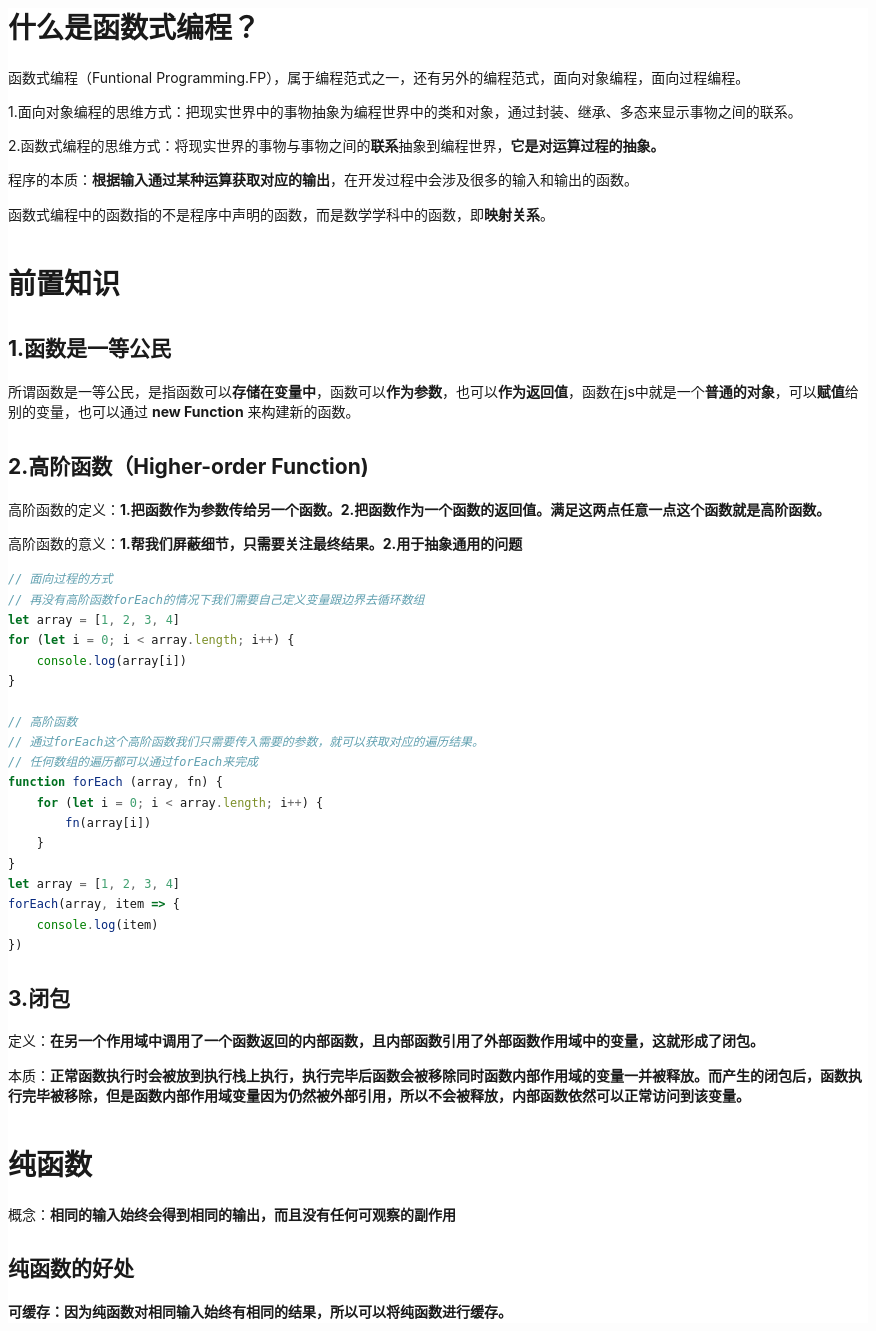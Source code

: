 # 什么是函数式编程？
函数式编程（Funtional Programming.FP），属于编程范式之一，还有另外的编程范式，面向对象编程，面向过程编程。
    
1.面向对象编程的思维方式：把现实世界中的事物抽象为编程世界中的类和对象，通过封装、继承、多态来显示事物之间的联系。

2.函数式编程的思维方式：将现实世界的事物与事物之间的**联系**抽象到编程世界，**它是对运算过程的抽象。**
    
程序的本质：**根据输入通过某种运算获取对应的输出**，在开发过程中会涉及很多的输入和输出的函数。
    
函数式编程中的函数指的不是程序中声明的函数，而是数学学科中的函数，即**映射关系**。

# 前置知识
## 1.函数是一等公民
所谓函数是一等公民，是指函数可以**存储在变量中**，函数可以**作为参数**，也可以**作为返回值**，函数在js中就是一个**普通的对象**，可以**赋值**给别的变量，也可以通过 **new Function** 来构建新的函数。

## 2.高阶函数（Higher-order Function)
高阶函数的定义：**1.把函数作为参数传给另一个函数。2.把函数作为一个函数的返回值。满足这两点任意一点这个函数就是高阶函数。**

高阶函数的意义：**1.帮我们屏蔽细节，只需要关注最终结果。2.用于抽象通用的问题**

```js
// 面向过程的方式
// 再没有高阶函数forEach的情况下我们需要自己定义变量跟边界去循环数组
let array = [1, 2, 3, 4]
for (let i = 0; i < array.length; i++) {
    console.log(array[i])
}

// 高阶函数
// 通过forEach这个高阶函数我们只需要传入需要的参数，就可以获取对应的遍历结果。
// 任何数组的遍历都可以通过forEach来完成
function forEach (array, fn) {
    for (let i = 0; i < array.length; i++) {
        fn(array[i])
    }
}
let array = [1, 2, 3, 4]
forEach(array, item => {
    console.log(item)
})
```
## 3.闭包
定义：**在另一个作用域中调用了一个函数返回的内部函数，且内部函数引用了外部函数作用域中的变量，这就形成了闭包。**

本质：**正常函数执行时会被放到执行栈上执行，执行完毕后函数会被移除同时函数内部作用域的变量一并被释放。而产生的闭包后，函数执行完毕被移除，但是函数内部作用域变量因为仍然被外部引用，所以不会被释放，内部函数依然可以正常访问到该变量。**

# 纯函数
概念：**相同的输入始终会得到相同的输出，而且没有任何可观察的副作用**
## 纯函数的好处
**可缓存：因为纯函数对相同输入始终有相同的结果，所以可以将纯函数进行缓存。**
